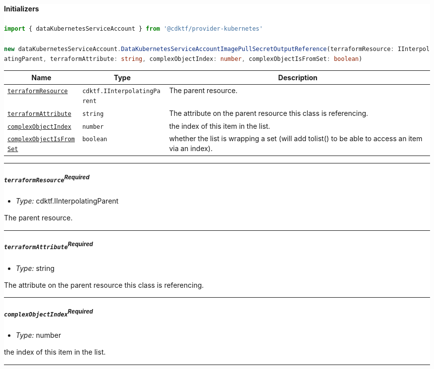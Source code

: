 #### Initializers <a name="Initializers" id="@cdktf/provider-kubernetes.dataKubernetesServiceAccount.DataKubernetesServiceAccountImagePullSecretOutputReference.Initializer"></a>

```typescript
import { dataKubernetesServiceAccount } from '@cdktf/provider-kubernetes'

new dataKubernetesServiceAccount.DataKubernetesServiceAccountImagePullSecretOutputReference(terraformResource: IInterpolatingParent, terraformAttribute: string, complexObjectIndex: number, complexObjectIsFromSet: boolean)
```

| **Name** | **Type** | **Description** |
| --- | --- | --- |
| <code><a href="#@cdktf/provider-kubernetes.dataKubernetesServiceAccount.DataKubernetesServiceAccountImagePullSecretOutputReference.Initializer.parameter.terraformResource">terraformResource</a></code> | <code>cdktf.IInterpolatingParent</code> | The parent resource. |
| <code><a href="#@cdktf/provider-kubernetes.dataKubernetesServiceAccount.DataKubernetesServiceAccountImagePullSecretOutputReference.Initializer.parameter.terraformAttribute">terraformAttribute</a></code> | <code>string</code> | The attribute on the parent resource this class is referencing. |
| <code><a href="#@cdktf/provider-kubernetes.dataKubernetesServiceAccount.DataKubernetesServiceAccountImagePullSecretOutputReference.Initializer.parameter.complexObjectIndex">complexObjectIndex</a></code> | <code>number</code> | the index of this item in the list. |
| <code><a href="#@cdktf/provider-kubernetes.dataKubernetesServiceAccount.DataKubernetesServiceAccountImagePullSecretOutputReference.Initializer.parameter.complexObjectIsFromSet">complexObjectIsFromSet</a></code> | <code>boolean</code> | whether the list is wrapping a set (will add tolist() to be able to access an item via an index). |

---

##### `terraformResource`<sup>Required</sup> <a name="terraformResource" id="@cdktf/provider-kubernetes.dataKubernetesServiceAccount.DataKubernetesServiceAccountImagePullSecretOutputReference.Initializer.parameter.terraformResource"></a>

- *Type:* cdktf.IInterpolatingParent

The parent resource.

---

##### `terraformAttribute`<sup>Required</sup> <a name="terraformAttribute" id="@cdktf/provider-kubernetes.dataKubernetesServiceAccount.DataKubernetesServiceAccountImagePullSecretOutputReference.Initializer.parameter.terraformAttribute"></a>

- *Type:* string

The attribute on the parent resource this class is referencing.

---

##### `complexObjectIndex`<sup>Required</sup> <a name="complexObjectIndex" id="@cdktf/provider-kubernetes.dataKubernetesServiceAccount.DataKubernetesServiceAccountImagePullSecretOutputReference.Initializer.parameter.complexObjectIndex"></a>

- *Type:* number

the index of this item in the list.

---